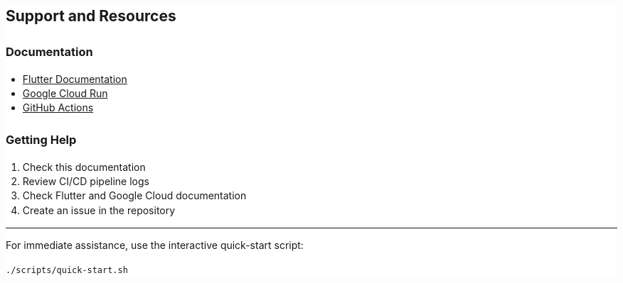 ## Support and Resources

### Documentation

- [Flutter Documentation](https://flutter.dev/docs)
- [Google Cloud Run](https://cloud.google.com/run/docs)
- [GitHub Actions](https://docs.github.com/en/actions)

### Getting Help

1. Check this documentation
2. Review CI/CD pipeline logs
3. Check Flutter and Google Cloud documentation
4. Create an issue in the repository

---

For immediate assistance, use the interactive quick-start script:
```bash
./scripts/quick-start.sh

